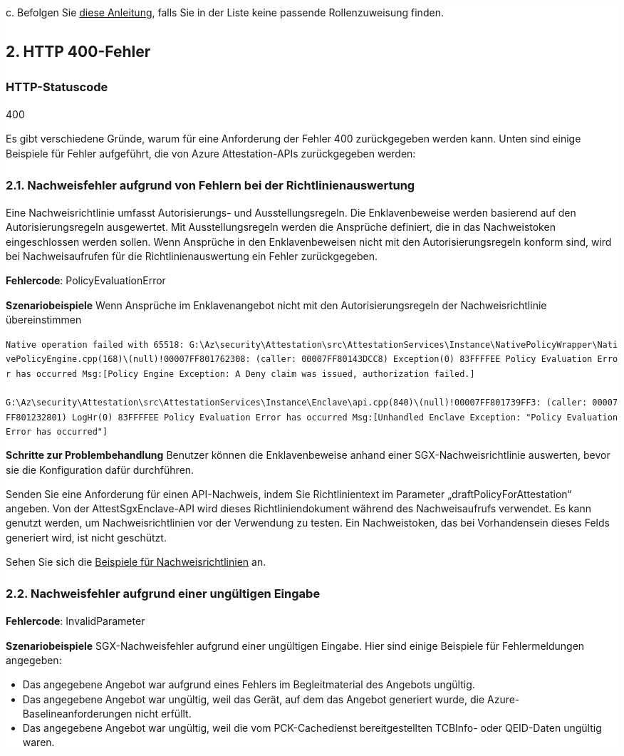 c. Befolgen Sie [diese Anleitung](../role-based-access-control/role-assignments-powershell.md), falls Sie in der Liste keine passende Rollenzuweisung finden.

## <a name="2-http--400-errors"></a>2. HTTP 400-Fehler

### <a name="http-status-code"></a>HTTP-Statuscode
400

Es gibt verschiedene Gründe, warum für eine Anforderung der Fehler 400 zurückgegeben werden kann. Unten sind einige Beispiele für Fehler aufgeführt, die von Azure Attestation-APIs zurückgegeben werden:

### <a name="21-attestation-failure-due-to-policy-evaluation-errors"></a>2.1. Nachweisfehler aufgrund von Fehlern bei der Richtlinienauswertung

Eine Nachweisrichtlinie umfasst Autorisierungs- und Ausstellungsregeln. Die Enklavenbeweise werden basierend auf den Autorisierungsregeln ausgewertet. Mit Ausstellungsregeln werden die Ansprüche definiert, die in das Nachweistoken eingeschlossen werden sollen. Wenn Ansprüche in den Enklavenbeweisen nicht mit den Autorisierungsregeln konform sind, wird bei Nachweisaufrufen für die Richtlinienauswertung ein Fehler zurückgegeben. 

**Fehlercode**: PolicyEvaluationError

**Szenariobeispiele** Wenn Ansprüche im Enklavenangebot nicht mit den Autorisierungsregeln der Nachweisrichtlinie übereinstimmen

```
Native operation failed with 65518: G:\Az\security\Attestation\src\AttestationServices\Instance\NativePolicyWrapper\NativePolicyEngine.cpp(168)\(null)!00007FF801762308: (caller: 00007FF80143DCC8) Exception(0) 83FFFFEE Policy Evaluation Error has occurred Msg:[Policy Engine Exception: A Deny claim was issued, authorization failed.]

G:\Az\security\Attestation\src\AttestationServices\Instance\Enclave\api.cpp(840)\(null)!00007FF801739FF3: (caller: 00007FF801232801) LogHr(0) 83FFFFEE Policy Evaluation Error has occurred Msg:[Unhandled Enclave Exception: "Policy Evaluation Error has occurred"]

```

**Schritte zur Problembehandlung** Benutzer können die Enklavenbeweise anhand einer SGX-Nachweisrichtlinie auswerten, bevor sie die Konfiguration dafür durchführen.

Senden Sie eine Anforderung für einen API-Nachweis, indem Sie Richtlinientext im Parameter „draftPolicyForAttestation“ angeben. Von der AttestSgxEnclave-API wird dieses Richtliniendokument während des Nachweisaufrufs verwendet. Es kann genutzt werden, um Nachweisrichtlinien vor der Verwendung zu testen. Ein Nachweistoken, das bei Vorhandensein dieses Felds generiert wird, ist nicht geschützt.

Sehen Sie sich die [Beispiele für Nachweisrichtlinien](./policy-examples.md) an.

### <a name="22-attestation-failure-due-to-invalid-input"></a>2.2. Nachweisfehler aufgrund einer ungültigen Eingabe

**Fehlercode**: InvalidParameter

**Szenariobeispiele** SGX-Nachweisfehler aufgrund einer ungültigen Eingabe. Hier sind einige Beispiele für Fehlermeldungen angegeben:
- Das angegebene Angebot war aufgrund eines Fehlers im Begleitmaterial des Angebots ungültig. 
- Das angegebene Angebot war ungültig, weil das Gerät, auf dem das Angebot generiert wurde, die Azure-Baselineanforderungen nicht erfüllt.
- Das angegebene Angebot war ungültig, weil die vom PCK-Cachedienst bereitgestellten TCBInfo- oder QEID-Daten ungültig waren.
